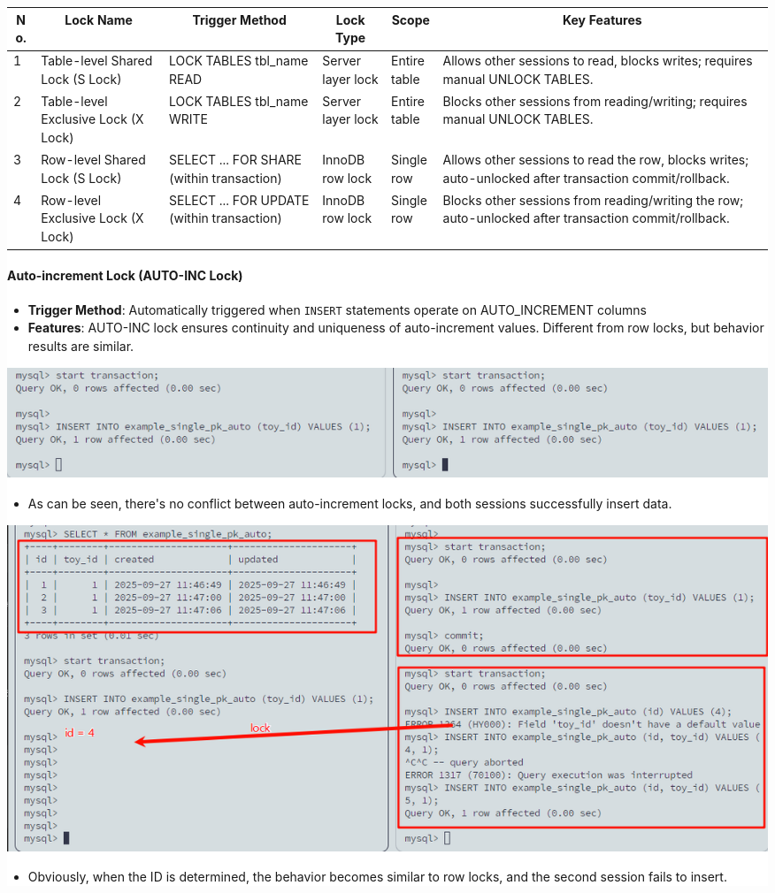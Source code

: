 | No. | Lock Name | Trigger Method | Lock Type | Scope | Key Features |
|----|-----------|----------------|-----------|-------|-------------|
| 1 | Table-level Shared Lock (S Lock) | LOCK TABLES tbl_name READ | Server layer lock | Entire table | Allows other sessions to read, blocks writes; requires manual UNLOCK TABLES. |
| 2 | Table-level Exclusive Lock (X Lock) | LOCK TABLES tbl_name WRITE | Server layer lock | Entire table | Blocks other sessions from reading/writing; requires manual UNLOCK TABLES. |
| 3 | Row-level Shared Lock (S Lock) | SELECT ... FOR SHARE (within transaction) | InnoDB row lock | Single row | Allows other sessions to read the row, blocks writes; auto-unlocked after transaction commit/rollback. |
| 4 | Row-level Exclusive Lock (X Lock) | SELECT ... FOR UPDATE (within transaction) | InnoDB row lock | Single row | Blocks other sessions from reading/writing the row; auto-unlocked after transaction commit/rollback. |

#### Auto-increment Lock (AUTO-INC Lock)
- **Trigger Method**: Automatically triggered when `INSERT` statements operate on AUTO_INCREMENT columns
- **Features**: AUTO-INC lock ensures continuity and uniqueness of auto-increment values. Different from row locks, but behavior results are similar.

![5.1 auto inc double insert success.png](/images/12.%20mysql%20lock/5.1%20auto%20inc%20double%20insert%20success.png)

- As can be seen, there's no conflict between auto-increment locks, and both sessions successfully insert data.

![5.2 auto inc double insert same id.png](/images/12.%20mysql%20lock/5.2%20auto%20inc%20double%20insert%20same%20id.png)

- Obviously, when the ID is determined, the behavior becomes similar to row locks, and the second session fails to insert.
